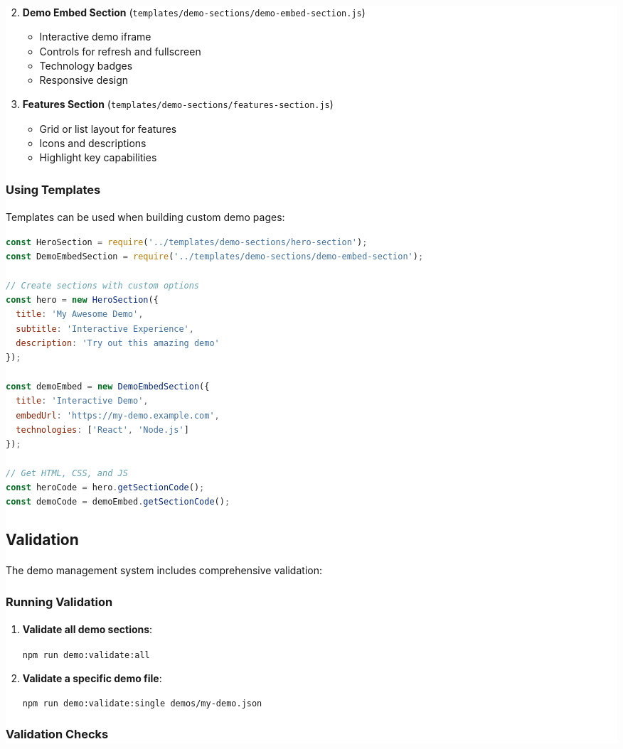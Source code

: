 2. **Demo Embed Section** (`templates/demo-sections/demo-embed-section.js`)
   - Interactive demo iframe
   - Controls for refresh and fullscreen
   - Technology badges
   - Responsive design

3. **Features Section** (`templates/demo-sections/features-section.js`)
   - Grid or list layout for features
   - Icons and descriptions
   - Highlight key capabilities

### Using Templates

Templates can be used when building custom demo pages:

```javascript
const HeroSection = require('../templates/demo-sections/hero-section');
const DemoEmbedSection = require('../templates/demo-sections/demo-embed-section');

// Create sections with custom options
const hero = new HeroSection({
  title: 'My Awesome Demo',
  subtitle: 'Interactive Experience',
  description: 'Try out this amazing demo'
});

const demoEmbed = new DemoEmbedSection({
  title: 'Interactive Demo',
  embedUrl: 'https://my-demo.example.com',
  technologies: ['React', 'Node.js']
});

// Get HTML, CSS, and JS
const heroCode = hero.getSectionCode();
const demoCode = demoEmbed.getSectionCode();
```

## Validation

The demo management system includes comprehensive validation:

### Running Validation

1. **Validate all demo sections**:
   ```bash
   npm run demo:validate:all
   ```

2. **Validate a specific demo file**:
   ```bash
   npm run demo:validate:single demos/my-demo.json
   ```

### Validation Checks
